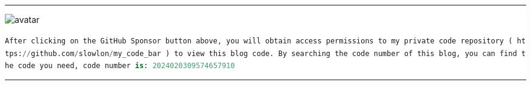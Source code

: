 
--------------------------------------------------------------------------------

 ![avatar]( 70eeb434786e4947893e44ba0267215a.png) 

  ```python  
After clicking on the GitHub Sponsor button above, you will obtain access permissions to my private code repository ( https://github.com/slowlon/my_code_bar ) to view this blog code. By searching the code number of this blog, you can find the code you need, code number is: 2024020309574657910
  ```  


--------------------------------------------------------------------------------

